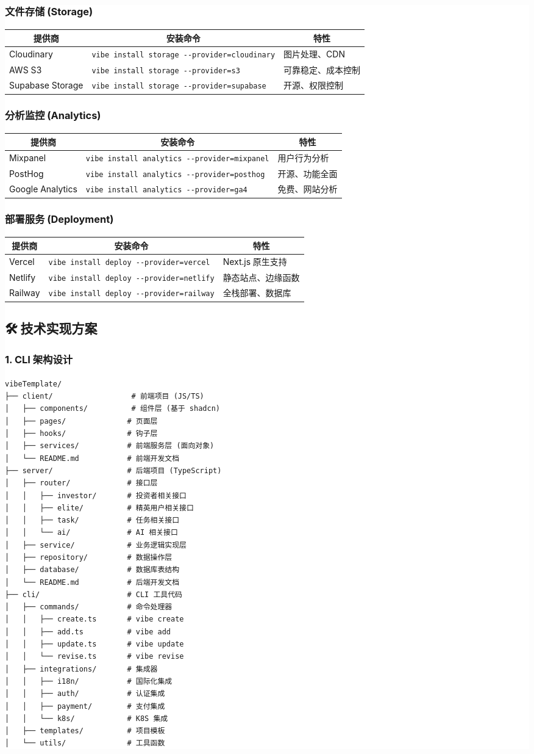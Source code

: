 ### 文件存储 (Storage)
| 提供商 | 安装命令 | 特性 |
|--------|----------|------|
| Cloudinary | `vibe install storage --provider=cloudinary` | 图片处理、CDN |
| AWS S3 | `vibe install storage --provider=s3` | 可靠稳定、成本控制 |
| Supabase Storage | `vibe install storage --provider=supabase` | 开源、权限控制 |

### 分析监控 (Analytics)
| 提供商 | 安装命令 | 特性 |
|--------|----------|------|
| Mixpanel | `vibe install analytics --provider=mixpanel` | 用户行为分析 |
| PostHog | `vibe install analytics --provider=posthog` | 开源、功能全面 |
| Google Analytics | `vibe install analytics --provider=ga4` | 免费、网站分析 |

### 部署服务 (Deployment)
| 提供商 | 安装命令 | 特性 |
|--------|----------|------|
| Vercel | `vibe install deploy --provider=vercel` | Next.js 原生支持 |
| Netlify | `vibe install deploy --provider=netlify` | 静态站点、边缘函数 |
| Railway | `vibe install deploy --provider=railway` | 全栈部署、数据库 |

## 🛠️ 技术实现方案

### 1. CLI 架构设计

```
vibeTemplate/
├── client/                  # 前端项目 (JS/TS)
│   ├── components/          # 组件层 (基于 shadcn)
│   ├── pages/              # 页面层
│   ├── hooks/              # 钩子层
│   ├── services/           # 前端服务层 (面向对象)
│   └── README.md           # 前端开发文档
├── server/                 # 后端项目 (TypeScript)
│   ├── router/             # 接口层
│   │   ├── investor/       # 投资者相关接口
│   │   ├── elite/          # 精英用户相关接口
│   │   ├── task/           # 任务相关接口
│   │   └── ai/             # AI 相关接口
│   ├── service/            # 业务逻辑实现层
│   ├── repository/         # 数据操作层
│   ├── database/           # 数据库表结构
│   └── README.md           # 后端开发文档
├── cli/                    # CLI 工具代码
│   ├── commands/           # 命令处理器
│   │   ├── create.ts       # vibe create
│   │   ├── add.ts          # vibe add
│   │   ├── update.ts       # vibe update
│   │   └── revise.ts       # vibe revise
│   ├── integrations/       # 集成器
│   │   ├── i18n/           # 国际化集成
│   │   ├── auth/           # 认证集成
│   │   ├── payment/        # 支付集成
│   │   └── k8s/            # K8S 集成
│   ├── templates/          # 项目模板
│   └── utils/              # 工具函数
```